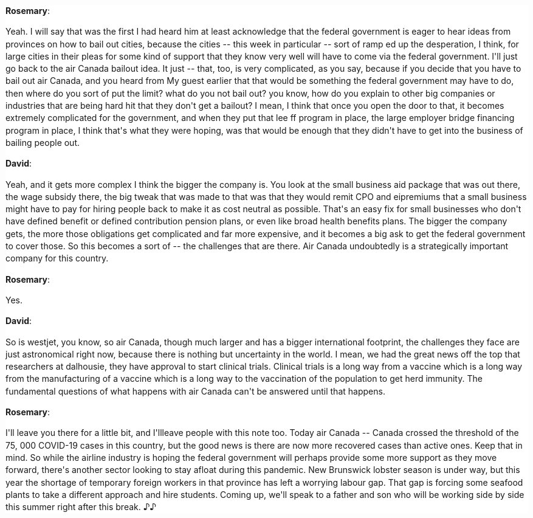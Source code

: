 

**Rosemary**:

Yeah.
I will say that was the first I had heard him at least acknowledge that the federal government is eager to hear ideas from provinces on how to bail out cities, because the cities -- this week in particular -- sort of ramp ed up the desperation, I think, for large cities in their pleas for some kind of support that they know very well will have to come via the federal government.
I'll just go back to the air Canada bailout idea.
It just -- that, too, is very complicated, as you say, because if you decide that you have to bail out air Canada, and you heard from My guest earlier that that would be something the federal government may have to do, then where do you sort of put the limit? what do you not bail out? you know, how do you explain to other big companies or industries that are being hard hit that they don't get a bailout? I mean, I think that once you open the door to that, it becomes extremely complicated for the government, and when they put that lee ff program in place, the large employer bridge financing program in place, I think that's what they were hoping, was that would be enough that they didn't have to get into the business of bailing people out.



**David**:

Yeah, and it gets more complex I think the bigger the company is. You look at the small business aid package that was out there, the wage subsidy there, the big tweak that was made to that was that they would remit CPO and eipremiums that a small business might have to pay for hiring people back to make it as cost neutral as possible.
That's an easy fix for small businesses who don't have defined benefit or defined contribution pension plans, or even like broad health benefits plans.
The bigger the company gets, the more those obligations get complicated and far more expensive, and it becomes a big ask to get the federal government to cover those.
So this becomes a sort of -- the challenges that are there.
Air Canada undoubtedly is a strategically important company for this country.



**Rosemary**:

Yes.



**David**:

So is westjet, you know, so air Canada, though much larger and has a bigger international footprint, the challenges they face are just astronomical right now, because there is nothing but uncertainty in the world.
I mean, we had the great news off the top that researchers at dalhousie, they have approval to start clinical trials.
Clinical trials is a long way from a vaccine which is a long way from the manufacturing of a vaccine which is a long way to the vaccination of the population to get herd immunity.
The fundamental questions of what happens with air Canada can't be answered until that happens.



**Rosemary**:

I'll leave you there for a little bit, and I'llleave people with this note too.
Today air Canada -- Canada crossed the threshold of the 75, 000 COVID-19 cases in this country, but the good news is there are now more recovered cases than active ones.
Keep that in mind.
So while the airline industry is hoping the federal government will perhaps provide some more support as they move forward, there's another sector looking to stay afloat during this pandemic.
New Brunswick lobster season is under way, but this year the shortage of temporary foreign workers in that province has left a worrying labour gap.
That gap is forcing some seafood plants to take a different approach and hire students.
Coming up, we'll speak to a father and son who will be working side by side this summer right after this break.
♪♪
